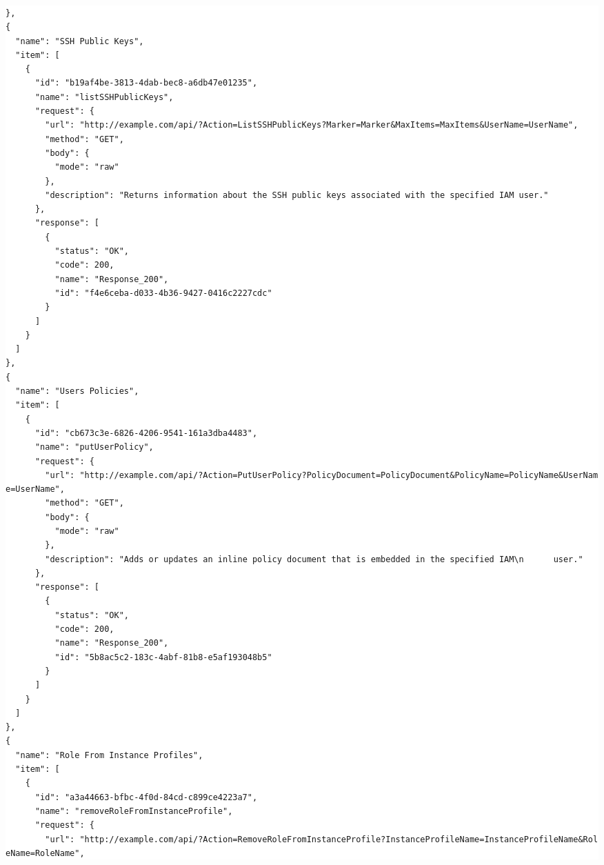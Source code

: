     },
    {
      "name": "SSH Public Keys",
      "item": [
        {
          "id": "b19af4be-3813-4dab-bec8-a6db47e01235",
          "name": "listSSHPublicKeys",
          "request": {
            "url": "http://example.com/api/?Action=ListSSHPublicKeys?Marker=Marker&MaxItems=MaxItems&UserName=UserName",
            "method": "GET",
            "body": {
              "mode": "raw"
            },
            "description": "Returns information about the SSH public keys associated with the specified IAM user."
          },
          "response": [
            {
              "status": "OK",
              "code": 200,
              "name": "Response_200",
              "id": "f4e6ceba-d033-4b36-9427-0416c2227cdc"
            }
          ]
        }
      ]
    },
    {
      "name": "Users Policies",
      "item": [
        {
          "id": "cb673c3e-6826-4206-9541-161a3dba4483",
          "name": "putUserPolicy",
          "request": {
            "url": "http://example.com/api/?Action=PutUserPolicy?PolicyDocument=PolicyDocument&PolicyName=PolicyName&UserName=UserName",
            "method": "GET",
            "body": {
              "mode": "raw"
            },
            "description": "Adds or updates an inline policy document that is embedded in the specified IAM\n      user."
          },
          "response": [
            {
              "status": "OK",
              "code": 200,
              "name": "Response_200",
              "id": "5b8ac5c2-183c-4abf-81b8-e5af193048b5"
            }
          ]
        }
      ]
    },
    {
      "name": "Role From Instance Profiles",
      "item": [
        {
          "id": "a3a44663-bfbc-4f0d-84cd-c899ce4223a7",
          "name": "removeRoleFromInstanceProfile",
          "request": {
            "url": "http://example.com/api/?Action=RemoveRoleFromInstanceProfile?InstanceProfileName=InstanceProfileName&RoleName=RoleName",